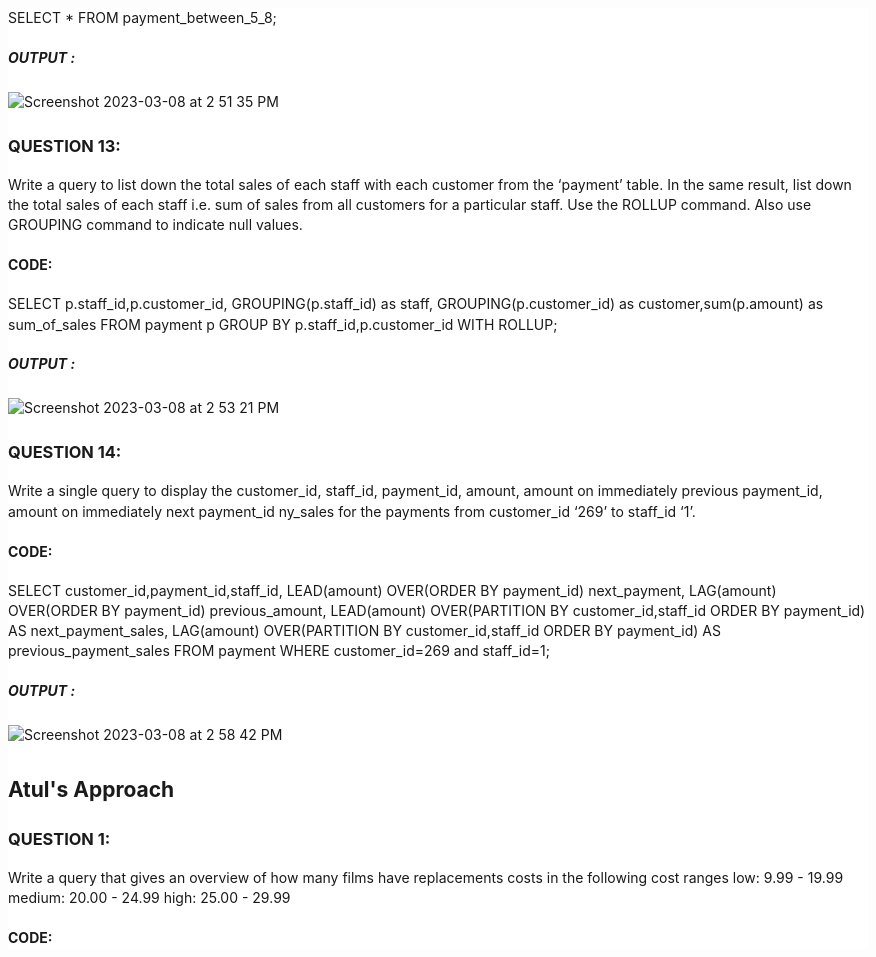 
SELECT * FROM payment_between_5_8;

##### OUTPUT :
<img width="570" alt="Screenshot 2023-03-08 at 2 51 35 PM" src="https://user-images.githubusercontent.com/122472996/223673596-2621ac76-20b0-4193-856a-89582d5c454a.png">


### QUESTION 13:
Write a query to list down the total sales of each staff with each customer from the ‘payment’ table. In the same result, list down the total sales of each staff i.e. sum of sales from all customers for a particular staff. Use the ROLLUP command. Also use GROUPING command to indicate null values.
#### CODE:

SELECT p.staff_id,p.customer_id,
GROUPING(p.staff_id) as staff,
GROUPING(p.customer_id) as customer,sum(p.amount) as sum_of_sales
FROM payment p
GROUP BY p.staff_id,p.customer_id
WITH ROLLUP;


##### OUTPUT :
<img width="570" alt="Screenshot 2023-03-08 at 2 53 21 PM" src="https://user-images.githubusercontent.com/122472996/223674036-f72fa252-35e1-456e-b0a2-e8d1176fea67.png">


### QUESTION 14:
Write a single query to display the customer_id, staff_id, payment_id, amount, amount on immediately previous payment_id, amount on immediately next payment_id ny_sales for the payments from customer_id ‘269’ to staff_id ‘1’.

#### CODE:

SELECT customer_id,payment_id,staff_id,
LEAD(amount) OVER(ORDER BY payment_id) next_payment,
LAG(amount) OVER(ORDER BY payment_id) previous_amount,
LEAD(amount) OVER(PARTITION BY customer_id,staff_id ORDER BY payment_id) AS next_payment_sales,
LAG(amount) OVER(PARTITION BY customer_id,staff_id ORDER BY payment_id) AS previous_payment_sales
FROM payment
WHERE customer_id=269 and staff_id=1;


##### OUTPUT :
<img width="784" alt="Screenshot 2023-03-08 at 2 58 42 PM" src="https://user-images.githubusercontent.com/122472996/223675237-c5273dd4-9fa9-45f6-bc02-bd877360bdaa.png">



## Atul's Approach



### QUESTION 1:
Write a query that gives an overview of how many films have replacements costs in the following cost ranges
low: 9.99 - 19.99
medium: 20.00 - 24.99
high: 25.00 - 29.99
#### CODE:
